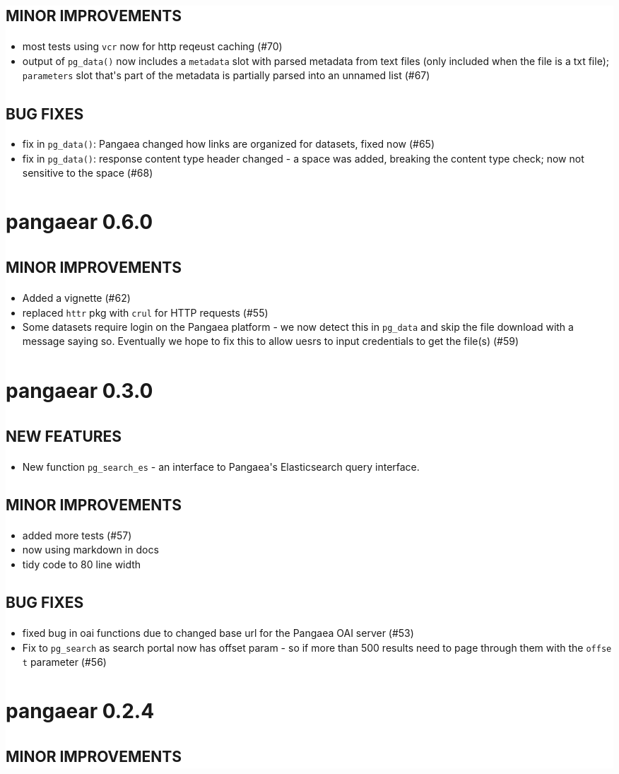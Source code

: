 ## MINOR IMPROVEMENTS

* most tests using `vcr` now for http reqeust caching (#70)
* output of `pg_data()` now includes a `metadata` slot with parsed metadata from text files (only included when the file is a txt file); `parameters` slot that's part of the metadata is partially parsed into an unnamed list (#67)

## BUG FIXES

* fix in `pg_data()`: Pangaea changed how links are organized for datasets, fixed now (#65)
* fix in `pg_data()`: response content type header changed - a space was added, breaking the content type check; now not sensitive to the space (#68)


pangaear 0.6.0
==============

## MINOR IMPROVEMENTS

* Added a vignette (#62)
* replaced `httr` pkg with `crul` for HTTP requests (#55)
* Some datasets require login on the Pangaea platform - we now detect this in `pg_data` and skip the file download with a message saying so. Eventually we hope to fix this to allow uesrs to input credentials to get the file(s) (#59)


pangaear 0.3.0
==============

## NEW FEATURES

* New function `pg_search_es` - an interface to Pangaea's Elasticsearch
query interface.

## MINOR IMPROVEMENTS

* added more tests (#57)
* now using markdown in docs 
* tidy code to 80 line width

## BUG FIXES

* fixed bug in oai functions due to changed base url for the 
Pangaea OAI server (#53)
* Fix to `pg_search` as search portal now has offset param - so if
more than 500 results need to page through them with the 
`offset` parameter (#56)


pangaear 0.2.4
==============

## MINOR IMPROVEMENTS
